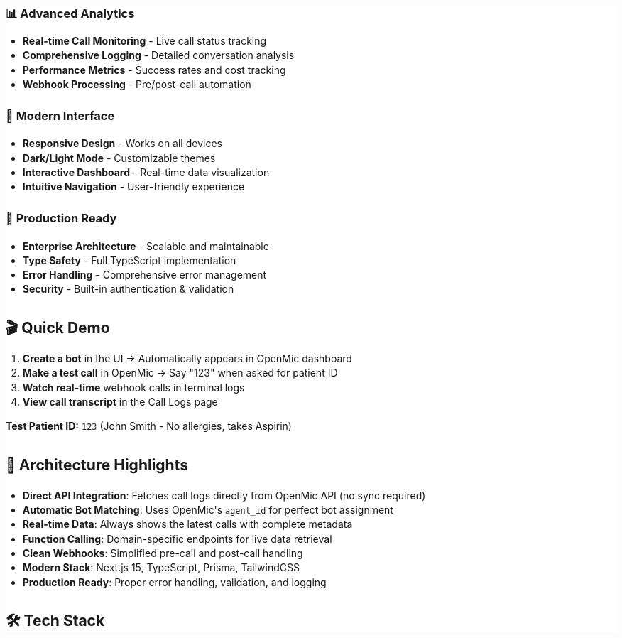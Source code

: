 ### 📊 **Advanced Analytics**
- **Real-time Call Monitoring** - Live call status tracking
- **Comprehensive Logging** - Detailed conversation analysis
- **Performance Metrics** - Success rates and cost tracking
- **Webhook Processing** - Pre/post-call automation

</td>
</tr>
<tr>
<td width="50%">

### 🎨 **Modern Interface**
- **Responsive Design** - Works on all devices
- **Dark/Light Mode** - Customizable themes
- **Interactive Dashboard** - Real-time data visualization
- **Intuitive Navigation** - User-friendly experience

</td>
<td width="50%">

### 🚀 **Production Ready**
- **Enterprise Architecture** - Scalable and maintainable
- **Type Safety** - Full TypeScript implementation
- **Error Handling** - Comprehensive error management
- **Security** - Built-in authentication & validation

</td>
</tr>
</table>

## 🎬 **Quick Demo**

1. **Create a bot** in the UI → Automatically appears in OpenMic dashboard
2. **Make a test call** in OpenMic → Say "123" when asked for patient ID
3. **Watch real-time** webhook calls in terminal logs
4. **View call transcript** in the Call Logs page

**Test Patient ID:** `123` (John Smith - No allergies, takes Aspirin)

## 🚀 Architecture Highlights

- **Direct API Integration**: Fetches call logs directly from OpenMic API (no sync required)
- **Automatic Bot Matching**: Uses OpenMic's `agent_id` for perfect bot assignment
- **Real-time Data**: Always shows the latest calls with complete metadata
- **Function Calling**: Domain-specific endpoints for live data retrieval
- **Clean Webhooks**: Simplified pre-call and post-call handling
- **Modern Stack**: Next.js 15, TypeScript, Prisma, TailwindCSS
- **Production Ready**: Proper error handling, validation, and logging

## 🛠️ Tech Stack
